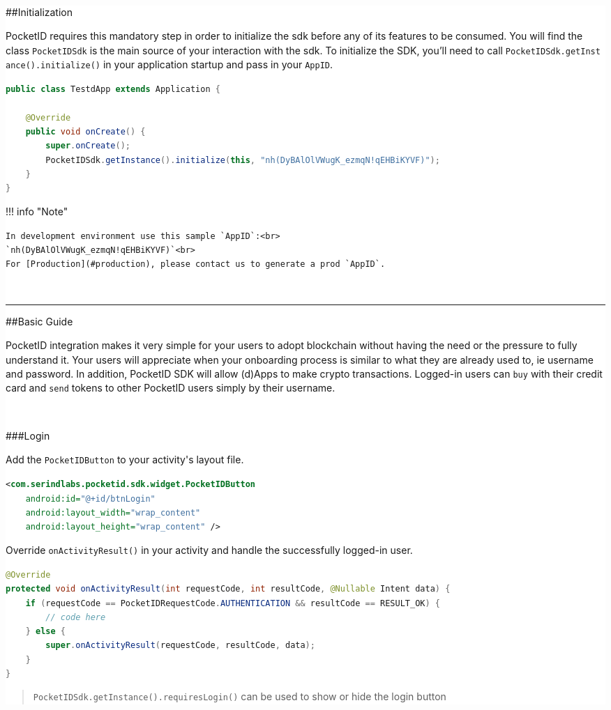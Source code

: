 
##Initialization

PocketID requires this mandatory step in order to initialize the sdk before any of its features to be consumed. 
You will find the class `PocketIDSdk` is the main source of your interaction with the sdk. 
To initialize the SDK, you’ll need to call `PocketIDSdk.getInstance().initialize()` in your application startup and pass in your `AppID`.

```java
public class TestdApp extends Application {

    @Override
    public void onCreate() {
        super.onCreate();
        PocketIDSdk.getInstance().initialize(this, "nh(DyBAlOlVWugK_ezmqN!qEHBiKYVF)");
    }
}

```

!!! info "Note"

    In development environment use this sample `AppID`:<br>
    `nh(DyBAlOlVWugK_ezmqN!qEHBiKYVF)`<br>
    For [Production](#production), please contact us to generate a prod `AppID`.
    
<br>

---
##Basic Guide

PocketID integration makes it very simple for your users to adopt blockchain without having the need or the pressure to fully understand it. 
Your users will appreciate when your onboarding process is similar to what they are already used to, ie username and password. 
In addition, PocketID SDK will allow (d)Apps to make crypto transactions. Logged-in users can `buy` with their credit card and `send` tokens to other PocketID users simply by their username.

<br>

###Login

Add the `PocketIDButton` to your activity's layout file.
```xml 
<com.serindlabs.pocketid.sdk.widget.PocketIDButton
    android:id="@+id/btnLogin" 
    android:layout_width="wrap_content"
    android:layout_height="wrap_content" />
```

Override `onActivityResult()` in your activity and handle the successfully logged-in user.
```java
@Override
protected void onActivityResult(int requestCode, int resultCode, @Nullable Intent data) {
    if (requestCode == PocketIDRequestCode.AUTHENTICATION && resultCode == RESULT_OK) {
        // code here
    } else {
        super.onActivityResult(requestCode, resultCode, data);
    }
}
```
> `PocketIDSdk.getInstance().requiresLogin()` can be used to show or hide the login button</br>
